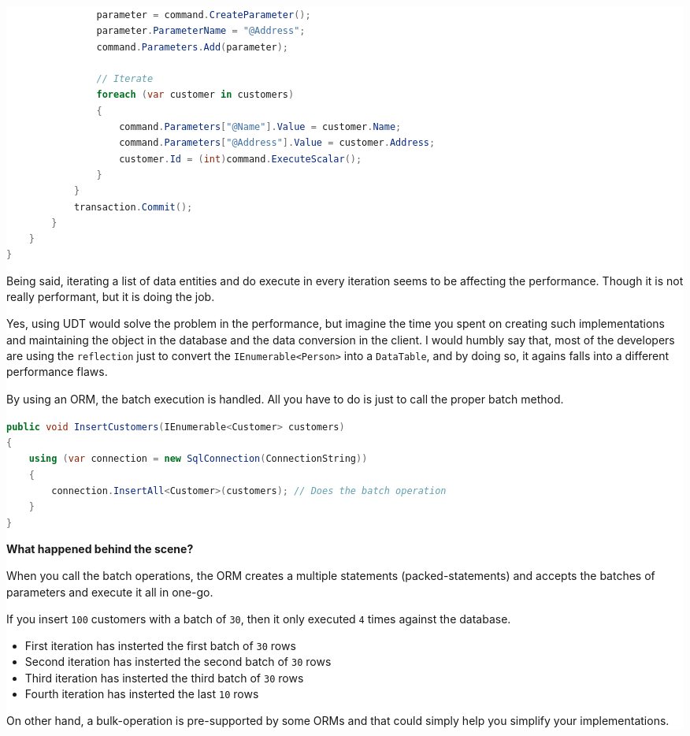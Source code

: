 ```csharp
                parameter = command.CreateParameter();
                parameter.ParameterName = "@Address";
                command.Parameters.Add(parameter);
                
                // Iterate
                foreach (var customer in customers)
                {
                    command.Parameters["@Name"].Value = customer.Name;
                    command.Parameters["@Address"].Value = customer.Address;
                    customer.Id = (int)command.ExecuteScalar();                    
                }
            }
            transaction.Commit();
        }
    }
}
```

Being said, iterating a list of data entities and do execute in every iteration seems to be affecting the performance. Though it is not really performant, but it is doing the job.

Yes, using UDT would solve the problem in the performance, but imagine the time you spent on creating such implementations and maintaining the object in the database and the data conversion in the client. I would humbly say that, most of the developers are using the `reflection` just to convert the `IEnumerable<Person>` into a `DataTable`, and by doing so, it agains falls into a different performance flaws.

By using an ORM, the batch execution is handled. All you have to do is just to call the proper batch method.

```csharp
public void InsertCustomers(IEnumerable<Customer> customers)
{
    using (var connection = new SqlConnection(ConnectionString))
    {
        connection.InsertAll<Customer>(customers); // Does the batch operation
    }
}
```

**What happened behind the scene?**

When you call the batch operations, the ORM creates a multiple statements (packed-statements) and accepts the batches of parameters and execute it all in one-go.

If you insert `100` customers with a batch of `30`, then it only executed `4` times against the database.

- First iteration has insterted the first batch of `30` rows
- Second iteration has insterted the second batch of `30` rows
- Third iteration has insterted the third batch of `30` rows
- Fourth iteration has insterted the last `10` rows

On other hand, a bulk-operation is pre-supported by some ORMs and that could simply help you simplify your implementations.
